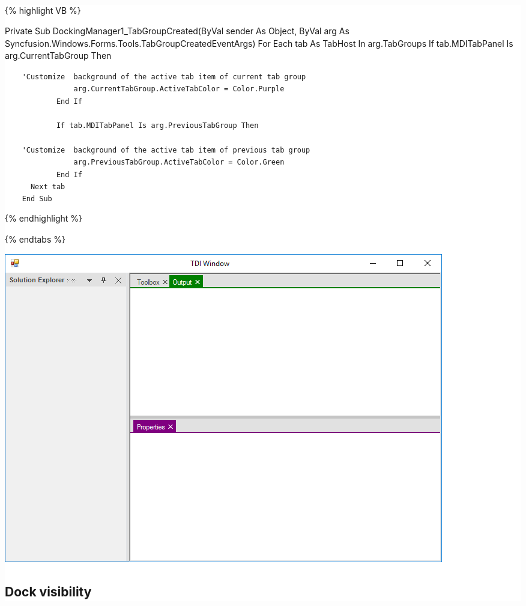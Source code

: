 
{% highlight VB %}

Private Sub DockingManager1_TabGroupCreated(ByVal sender As Object, ByVal arg As Syncfusion.Windows.Forms.Tools.TabGroupCreatedEventArgs)
		  For Each tab As TabHost In arg.TabGroups
				If tab.MDITabPanel Is arg.CurrentTabGroup Then

        'Customize  background of the active tab item of current tab group
					arg.CurrentTabGroup.ActiveTabColor = Color.Purple
				End If

				If tab.MDITabPanel Is arg.PreviousTabGroup Then

        'Customize  background of the active tab item of previous tab group
					arg.PreviousTabGroup.ActiveTabColor = Color.Green
				End If
		  Next tab
		End Sub

{% endhighlight %}

{% endtabs %}

![Tab group customization](TDI_Window_images/Tab_group_created.png) 

## Dock visibility
